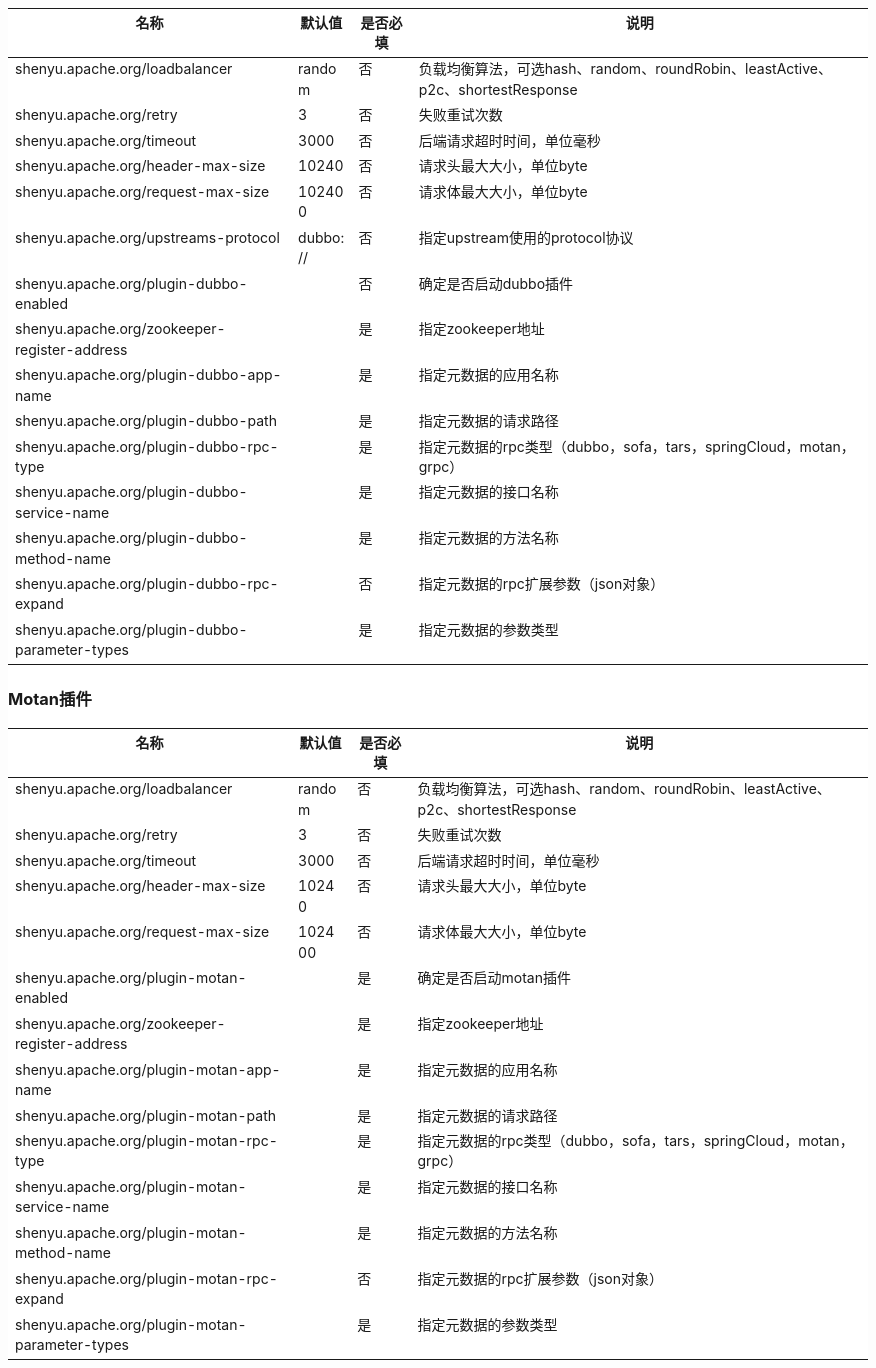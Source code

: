 | 名称                                           | 默认值   | 是否必填 | 说明                                                         |
| ---------------------------------------------- | -------- | -------- | ------------------------------------------------------------ |
| shenyu.apache.org/loadbalancer                 | random   | 否       | 负载均衡算法，可选hash、random、roundRobin、leastActive、p2c、shortestResponse |
| shenyu.apache.org/retry                        | 3        | 否       | 失败重试次数                                                 |
| shenyu.apache.org/timeout                      | 3000     | 否       | 后端请求超时时间，单位毫秒                                   |
| shenyu.apache.org/header-max-size              | 10240    | 否       | 请求头最大大小，单位byte                                     |
| shenyu.apache.org/request-max-size             | 102400   | 否       | 请求体最大大小，单位byte                                     |
| shenyu.apache.org/upstreams-protocol           | dubbo:// | 否       | 指定upstream使用的protocol协议                               |
| shenyu.apache.org/plugin-dubbo-enabled         |          | 否       | 确定是否启动dubbo插件                                        |
| shenyu.apache.org/zookeeper-register-address   |          | 是       | 指定zookeeper地址                                            |
| shenyu.apache.org/plugin-dubbo-app-name        |          | 是       | 指定元数据的应用名称                                         |
| shenyu.apache.org/plugin-dubbo-path            |          | 是       | 指定元数据的请求路径                                         |
| shenyu.apache.org/plugin-dubbo-rpc-type        |          | 是       | 指定元数据的rpc类型（dubbo，sofa，tars，springCloud，motan，grpc） |
| shenyu.apache.org/plugin-dubbo-service-name    |          | 是       | 指定元数据的接口名称                                         |
| shenyu.apache.org/plugin-dubbo-method-name     |          | 是       | 指定元数据的方法名称                                         |
| shenyu.apache.org/plugin-dubbo-rpc-expand      |          | 否       | 指定元数据的rpc扩展参数（json对象）                          |
| shenyu.apache.org/plugin-dubbo-parameter-types |          | 是       | 指定元数据的参数类型                                         |

### Motan插件

| 名称                                           | 默认值 | 是否必填 | 说明                                                         |
| ---------------------------------------------- | ------ | -------- | ------------------------------------------------------------ |
| shenyu.apache.org/loadbalancer                 | random | 否       | 负载均衡算法，可选hash、random、roundRobin、leastActive、p2c、shortestResponse |
| shenyu.apache.org/retry                        | 3      | 否       | 失败重试次数                                                 |
| shenyu.apache.org/timeout                      | 3000   | 否       | 后端请求超时时间，单位毫秒                                   |
| shenyu.apache.org/header-max-size              | 10240  | 否       | 请求头最大大小，单位byte                                     |
| shenyu.apache.org/request-max-size             | 102400 | 否       | 请求体最大大小，单位byte                                     |
| shenyu.apache.org/plugin-motan-enabled         |        | 是       | 确定是否启动motan插件                                        |
| shenyu.apache.org/zookeeper-register-address   |        | 是       | 指定zookeeper地址                                            |
| shenyu.apache.org/plugin-motan-app-name        |        | 是       | 指定元数据的应用名称                                         |
| shenyu.apache.org/plugin-motan-path            |        | 是       | 指定元数据的请求路径                                         |
| shenyu.apache.org/plugin-motan-rpc-type        |        | 是       | 指定元数据的rpc类型（dubbo，sofa，tars，springCloud，motan，grpc） |
| shenyu.apache.org/plugin-motan-service-name    |        | 是       | 指定元数据的接口名称                                         |
| shenyu.apache.org/plugin-motan-method-name     |        | 是       | 指定元数据的方法名称                                         |
| shenyu.apache.org/plugin-motan-rpc-expand      |        | 否       | 指定元数据的rpc扩展参数（json对象）                          |
| shenyu.apache.org/plugin-motan-parameter-types |        | 是       | 指定元数据的参数类型                                         |
